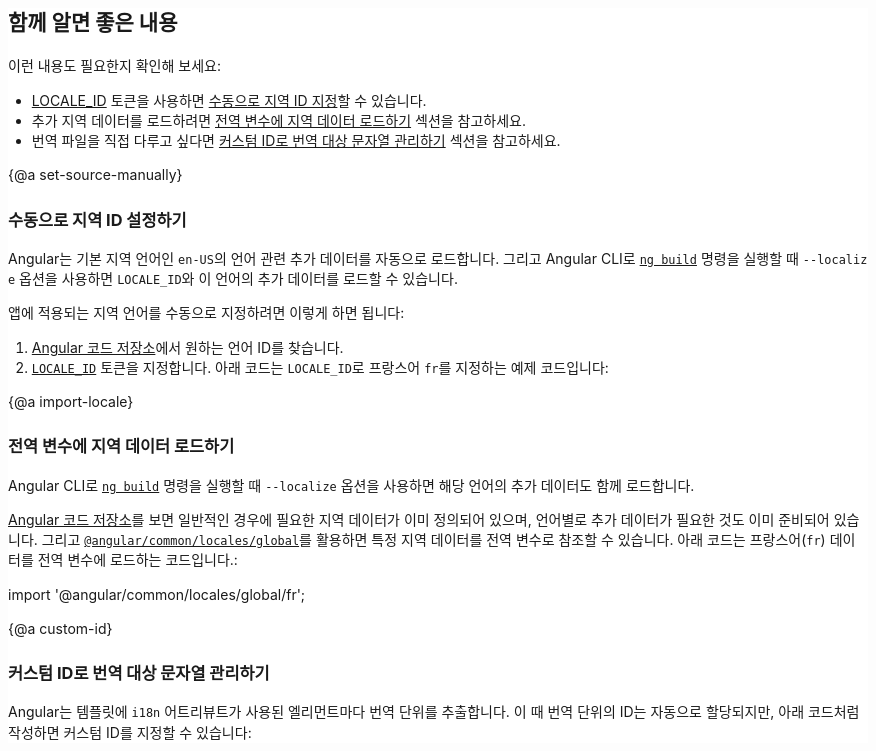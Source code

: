 ## 함께 알면 좋은 내용


이런 내용도 필요한지 확인해 보세요:

* [LOCALE_ID](api/core/LOCALE_ID "API reference for LOCALE_ID") 토큰을 사용하면 [수동으로 지역 ID 지정](#set-source-manually)할 수 있습니다.
* 추가 지역 데이터를 로드하려면 [전역 변수에 지역 데이터 로드하기](#import-locale) 섹션을 참고하세요.
* 번역 파일을 직접 다루고 싶다면 [커스텀 ID로 번역 대상 문자열 관리하기](#custom-id) 섹션을 참고하세요.


{@a set-source-manually}


### 수동으로 지역 ID 설정하기


Angular는 기본 지역 언어인 `en-US`의 언어 관련 추가 데이터를 자동으로 로드합니다.
그리고 Angular CLI로 [`ng build`](cli/build "ng build description") 명령을 실행할 때 `--localize` 옵션을 사용하면 `LOCALE_ID`와 이 언어의 추가 데이터를 로드할 수 있습니다.

앱에 적용되는 지역 언어를 수동으로 지정하려면 이렇게 하면 됩니다:

1. [Angular 코드 저장소](https://github.com/angular/angular/tree/master/packages/common/locales "Common locales in the Angular repository")에서 원하는 언어 ID를 찾습니다.
2. [`LOCALE_ID`](api/core/LOCALE_ID "API reference for LOCALE_ID") 토큰을 지정합니다.
아래 코드는 `LOCALE_ID`로 프랑스어 `fr`를 지정하는 예제 코드입니다:

<code-example path="i18n/doc-files/app.module.ts" header="src/app/app.module.ts"></code-example>


{@a import-locale}


### 전역 변수에 지역 데이터 로드하기


Angular CLI로 [`ng build`](cli/build "ng build description") 명령을 실행할 때 `--localize` 옵션을 사용하면 해당 언어의 추가 데이터도 함께 로드합니다.

[Angular 코드 저장소](https://github.com/angular/angular/tree/master/packages/common/locales "Common locales in the Angular repository")를 보면 일반적인 경우에 필요한 지역 데이터가 이미 정의되어 있으며, 언어별로 추가 데이터가 필요한 것도 이미 준비되어 있습니다.
그리고 [`@angular/common/locales/global`](https://github.com/angular/angular/tree/master/packages/common/locales/global "Global locale variants in the Angular repository")를 활용하면 특정 지역 데이터를 전역 변수로 참조할 수 있습니다.
아래 코드는 프랑스어(`fr`) 데이터를 전역 변수에 로드하는 코드입니다.:

<code-example language="javascript" header="app.module.ts">
import '@angular/common/locales/global/fr';
</code-example>


{@a custom-id}


### 커스텀 ID로 번역 대상 문자열 관리하기


Angular는 템플릿에 `i18n` 어트리뷰트가 사용된 엘리먼트마다 번역 단위를 추출합니다.
이 때 번역 단위의 ID는 자동으로 할당되지만, 아래 코드처럼 작성하면 커스텀 ID를 지정할 수 있습니다:
